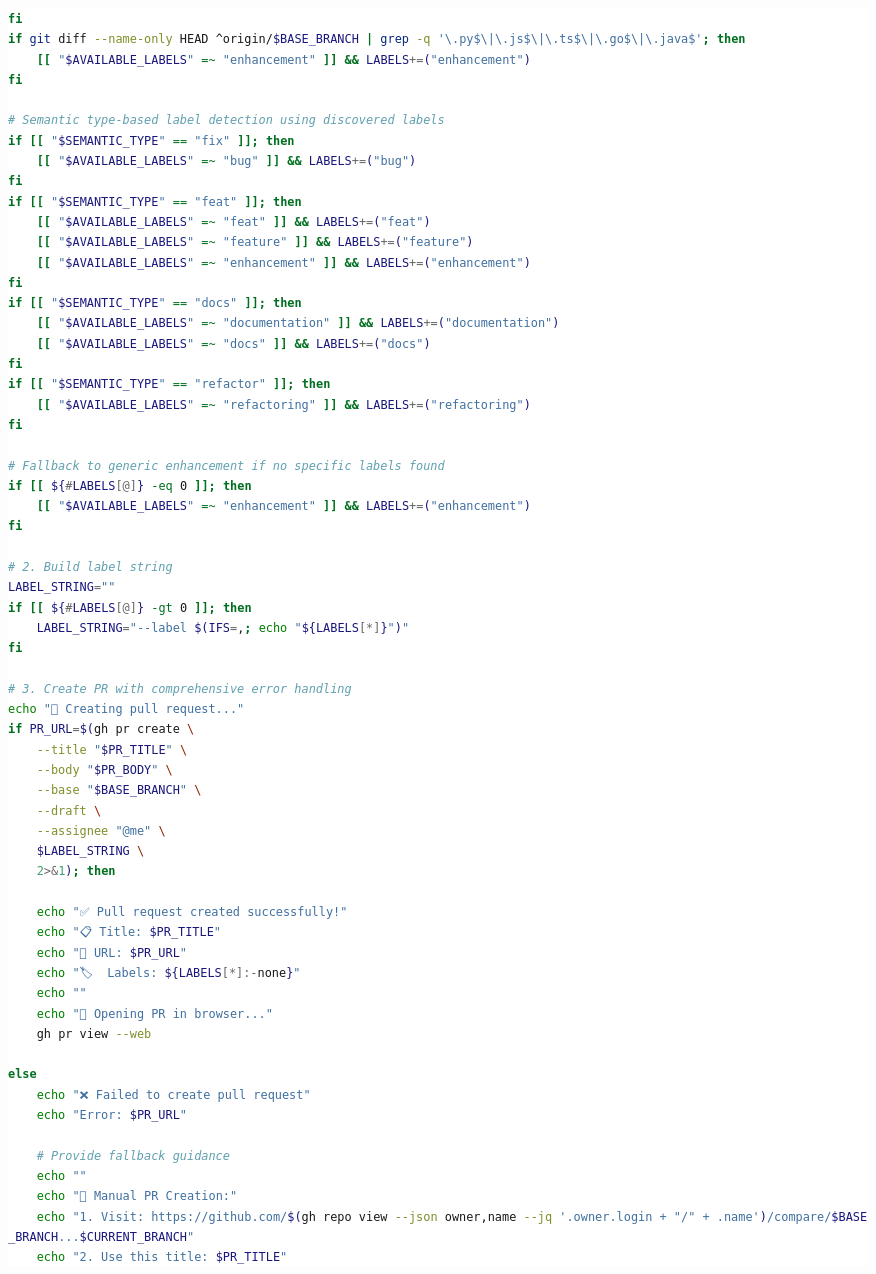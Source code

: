 ```bash
fi
if git diff --name-only HEAD ^origin/$BASE_BRANCH | grep -q '\.py$\|\.js$\|\.ts$\|\.go$\|\.java$'; then
    [[ "$AVAILABLE_LABELS" =~ "enhancement" ]] && LABELS+=("enhancement")
fi

# Semantic type-based label detection using discovered labels
if [[ "$SEMANTIC_TYPE" == "fix" ]]; then
    [[ "$AVAILABLE_LABELS" =~ "bug" ]] && LABELS+=("bug")
fi
if [[ "$SEMANTIC_TYPE" == "feat" ]]; then
    [[ "$AVAILABLE_LABELS" =~ "feat" ]] && LABELS+=("feat")
    [[ "$AVAILABLE_LABELS" =~ "feature" ]] && LABELS+=("feature")
    [[ "$AVAILABLE_LABELS" =~ "enhancement" ]] && LABELS+=("enhancement")
fi
if [[ "$SEMANTIC_TYPE" == "docs" ]]; then
    [[ "$AVAILABLE_LABELS" =~ "documentation" ]] && LABELS+=("documentation")
    [[ "$AVAILABLE_LABELS" =~ "docs" ]] && LABELS+=("docs")
fi
if [[ "$SEMANTIC_TYPE" == "refactor" ]]; then
    [[ "$AVAILABLE_LABELS" =~ "refactoring" ]] && LABELS+=("refactoring")
fi

# Fallback to generic enhancement if no specific labels found
if [[ ${#LABELS[@]} -eq 0 ]]; then
    [[ "$AVAILABLE_LABELS" =~ "enhancement" ]] && LABELS+=("enhancement")
fi

# 2. Build label string
LABEL_STRING=""
if [[ ${#LABELS[@]} -gt 0 ]]; then
    LABEL_STRING="--label $(IFS=,; echo "${LABELS[*]}")"
fi

# 3. Create PR with comprehensive error handling
echo "🚀 Creating pull request..."
if PR_URL=$(gh pr create \
    --title "$PR_TITLE" \
    --body "$PR_BODY" \
    --base "$BASE_BRANCH" \
    --draft \
    --assignee "@me" \
    $LABEL_STRING \
    2>&1); then
    
    echo "✅ Pull request created successfully!"
    echo "📋 Title: $PR_TITLE"
    echo "🔗 URL: $PR_URL"
    echo "🏷️  Labels: ${LABELS[*]:-none}"
    echo ""
    echo "📖 Opening PR in browser..."
    gh pr view --web
    
else
    echo "❌ Failed to create pull request"
    echo "Error: $PR_URL"
    
    # Provide fallback guidance
    echo ""
    echo "🔧 Manual PR Creation:"
    echo "1. Visit: https://github.com/$(gh repo view --json owner,name --jq '.owner.login + "/" + .name')/compare/$BASE_BRANCH...$CURRENT_BRANCH"
    echo "2. Use this title: $PR_TITLE"
```